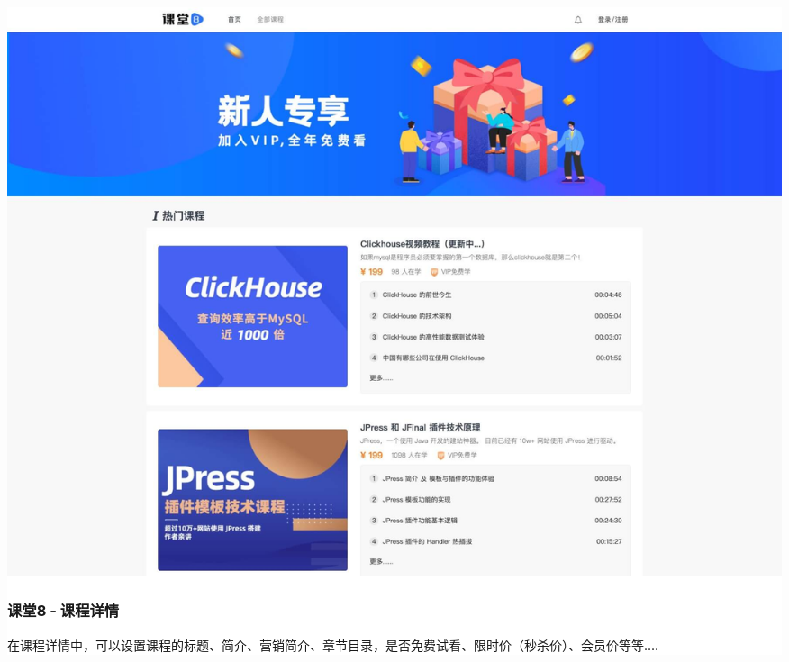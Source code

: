 ![](./features/ketang8_index.jpeg)

### 课堂8 - 课程详情

在课程详情中，可以设置课程的标题、简介、营销简介、章节目录，是否免费试看、限时价（秒杀价）、会员价等等....

